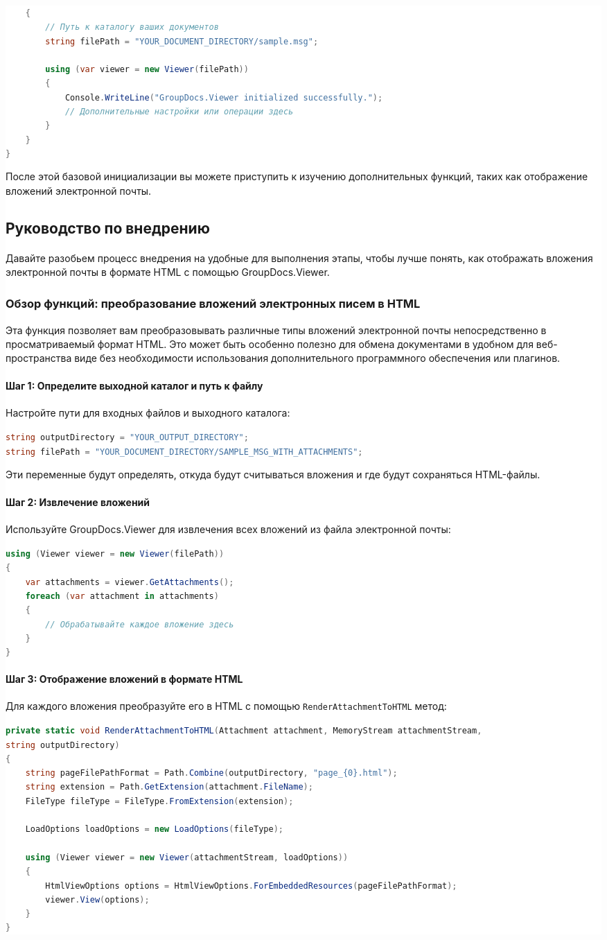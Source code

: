 ```csharp
    {
        // Путь к каталогу ваших документов
        string filePath = "YOUR_DOCUMENT_DIRECTORY/sample.msg";

        using (var viewer = new Viewer(filePath))
        {
            Console.WriteLine("GroupDocs.Viewer initialized successfully.");
            // Дополнительные настройки или операции здесь
        }
    }
}
```
После этой базовой инициализации вы можете приступить к изучению дополнительных функций, таких как отображение вложений электронной почты.
## Руководство по внедрению
Давайте разобьем процесс внедрения на удобные для выполнения этапы, чтобы лучше понять, как отображать вложения электронной почты в формате HTML с помощью GroupDocs.Viewer.
### Обзор функций: преобразование вложений электронных писем в HTML
Эта функция позволяет вам преобразовывать различные типы вложений электронной почты непосредственно в просматриваемый формат HTML. Это может быть особенно полезно для обмена документами в удобном для веб-пространства виде без необходимости использования дополнительного программного обеспечения или плагинов.
#### Шаг 1: Определите выходной каталог и путь к файлу
Настройте пути для входных файлов и выходного каталога:
```csharp
string outputDirectory = "YOUR_OUTPUT_DIRECTORY";
string filePath = "YOUR_DOCUMENT_DIRECTORY/SAMPLE_MSG_WITH_ATTACHMENTS";
```
Эти переменные будут определять, откуда будут считываться вложения и где будут сохраняться HTML-файлы.
#### Шаг 2: Извлечение вложений
Используйте GroupDocs.Viewer для извлечения всех вложений из файла электронной почты:
```csharp
using (Viewer viewer = new Viewer(filePath))
{
    var attachments = viewer.GetAttachments();
    foreach (var attachment in attachments)
    {
        // Обрабатывайте каждое вложение здесь
    }
}
```
#### Шаг 3: Отображение вложений в формате HTML
Для каждого вложения преобразуйте его в HTML с помощью `RenderAttachmentToHTML` метод:
```csharp
private static void RenderAttachmentToHTML(Attachment attachment, MemoryStream attachmentStream,
string outputDirectory)
{
    string pageFilePathFormat = Path.Combine(outputDirectory, "page_{0}.html");
    string extension = Path.GetExtension(attachment.FileName);
    FileType fileType = FileType.FromExtension(extension);

    LoadOptions loadOptions = new LoadOptions(fileType);

    using (Viewer viewer = new Viewer(attachmentStream, loadOptions))
    {
        HtmlViewOptions options = HtmlViewOptions.ForEmbeddedResources(pageFilePathFormat);
        viewer.View(options);
    }
}
```
